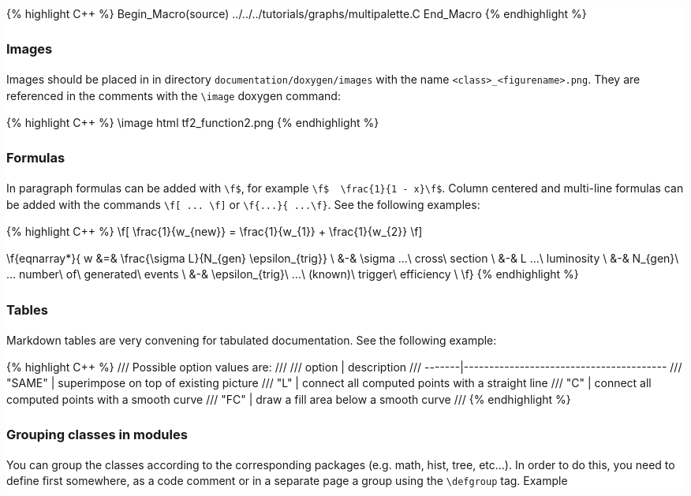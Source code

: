 {% highlight C++ %}
Begin_Macro(source)
../../../tutorials/graphs/multipalette.C
End_Macro
{% endhighlight %}

### Images
Images should be placed in in directory `documentation/doxygen/images` with the name `<class>_<figurename>.png`. They are referenced in the comments with the `\image` doxygen command:

{% highlight C++ %}
\image html tf2_function2.png
{% endhighlight %}

### Formulas
In paragraph formulas can be added with `\f$`, for example `\f$  \frac{1}{1 - x}\f$`. Column centered and multi-line formulas can be added with the commands `\f[ ... \f]` or `\f{...}{ ...\f}`. See the following examples:

{% highlight C++ %}
\f[
   \frac{1}{w_{new}} = \frac{1}{w_{1}} + \frac{1}{w_{2}}
\f]

\f{eqnarray*}{
   w &=& \frac{\sigma L}{N_{gen} \epsilon_{trig}} \\
     &-& \sigma ...\ cross\ section \\
     &-& L ...\ luminosity \\
     &-& N_{gen}\ ... number\ of\ generated\ events \\
     &-& \epsilon_{trig}\ ...\ (known)\ trigger\ efficiency \\
\f}
{% endhighlight %}

### Tables

Markdown tables are very convening for tabulated documentation. See the following example:

{% highlight C++ %}
/// Possible option values are:
///
/// option | description
/// -------|----------------------------------------
/// "SAME" | superimpose on top of existing picture
/// "L"    | connect all computed points with a straight line
/// "C"    | connect all computed points with a smooth curve
/// "FC"   | draw a fill area below a smooth curve
///
{% endhighlight %}

### Grouping classes in modules

You can group the classes according to the corresponding packages (e.g. math, hist, tree, etc...). In order to do this, you need to define first somewhere, as a code comment or in a separate page a
group using the `\defgroup` tag.
Example
